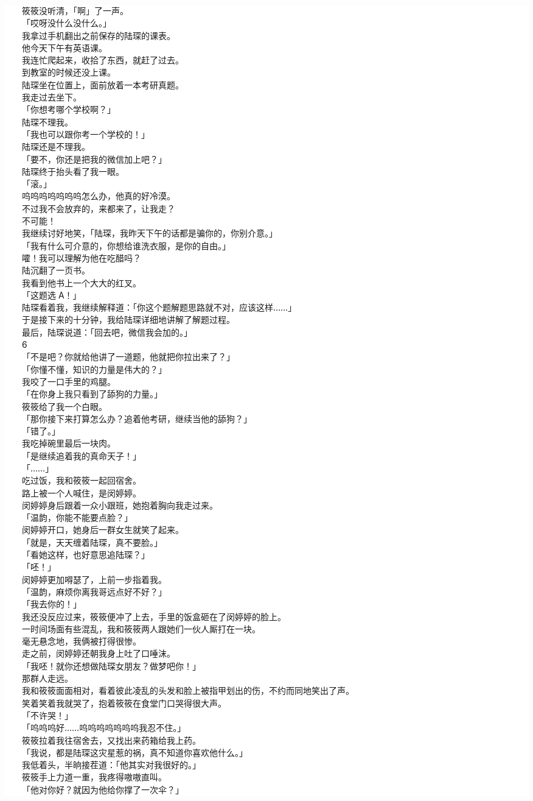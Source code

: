 &emsp;&emsp;筱筱没听清，「啊」了一声。  
&emsp;&emsp;「哎呀没什么没什么。」  
&emsp;&emsp;我拿过手机翻出之前保存的陆琛的课表。  
&emsp;&emsp;他今天下午有英语课。  
&emsp;&emsp;我连忙爬起来，收拾了东西，就赶了过去。  
&emsp;&emsp;到教室的时候还没上课。  
&emsp;&emsp;陆琛坐在位置上，面前放着一本考研真题。  
&emsp;&emsp;我走过去坐下。  
&emsp;&emsp;「你想考哪个学校啊？」  
&emsp;&emsp;陆琛不理我。  
&emsp;&emsp;「我也可以跟你考一个学校的！」  
&emsp;&emsp;陆琛还是不理我。  
&emsp;&emsp;「要不，你还是把我的微信加上吧？」  
&emsp;&emsp;陆琛终于抬头看了我一眼。  
&emsp;&emsp;「滚。」  
&emsp;&emsp;呜呜呜呜呜呜呜怎么办，他真的好冷漠。  
&emsp;&emsp;不过我不会放弃的，来都来了，让我走？  
&emsp;&emsp;不可能！  
&emsp;&emsp;我继续讨好地笑，「陆琛，我昨天下午的话都是骗你的，你别介意。」  
&emsp;&emsp;「我有什么可介意的，你想给谁洗衣服，是你的自由。」  
&emsp;&emsp;嚯！我可以理解为他在吃醋吗？  
&emsp;&emsp;陆沉翻了一页书。  
&emsp;&emsp;我看到他书上一个大大的红叉。  
&emsp;&emsp;「这题选 A！」  
&emsp;&emsp;陆琛看着我，我继续解释道：「你这个题解题思路就不对，应该这样……」  
&emsp;&emsp;于是接下来的十分钟，我给陆琛详细地讲解了解题过程。  
&emsp;&emsp;最后，陆琛说道：「回去吧，微信我会加的。」  
&emsp;&emsp;6  
&emsp;&emsp;「不是吧？你就给他讲了一道题，他就把你拉出来了？」  
&emsp;&emsp;「你懂不懂，知识的力量是伟大的？」  
&emsp;&emsp;我咬了一口手里的鸡腿。  
&emsp;&emsp;「在你身上我只看到了舔狗的力量。」  
&emsp;&emsp;筱筱给了我一个白眼。  
&emsp;&emsp;「那你接下来打算怎么办？追着他考研，继续当他的舔狗？」  
&emsp;&emsp;「错了。」  
&emsp;&emsp;我吃掉碗里最后一块肉。  
&emsp;&emsp;「是继续追着我的真命天子！」  
&emsp;&emsp;「……」  
&emsp;&emsp;吃过饭，我和筱筱一起回宿舍。  
&emsp;&emsp;路上被一个人喊住，是闵婷婷。  
&emsp;&emsp;闵婷婷身后跟着一众小跟班，她抱着胸向我走过来。  
&emsp;&emsp;「温韵，你能不能要点脸？」  
&emsp;&emsp;闵婷婷开口，她身后一群女生就笑了起来。  
&emsp;&emsp;「就是，天天缠着陆琛，真不要脸。」  
&emsp;&emsp;「看她这样，也好意思追陆琛？」  
&emsp;&emsp;「呸！」  
&emsp;&emsp;闵婷婷更加嘚瑟了，上前一步指着我。  
&emsp;&emsp;「温韵，麻烦你离我哥远点好不好？」  
&emsp;&emsp;「我去你的！」  
&emsp;&emsp;我还没反应过来，筱筱便冲了上去，手里的饭盒砸在了闵婷婷的脸上。  
&emsp;&emsp;一时间场面有些混乱，我和筱筱两人跟她们一伙人厮打在一块。  
&emsp;&emsp;毫无悬念地，我俩被打得很惨。  
&emsp;&emsp;走之前，闵婷婷还朝我身上吐了口唾沫。  
&emsp;&emsp;「我呸！就你还想做陆琛女朋友？做梦吧你！」  
&emsp;&emsp;那群人走远。  
&emsp;&emsp;我和筱筱面面相对，看着彼此凌乱的头发和脸上被指甲划出的伤，不约而同地笑出了声。  
&emsp;&emsp;笑着笑着我就哭了，抱着筱筱在食堂门口哭得很大声。  
&emsp;&emsp;「不许哭！」  
&emsp;&emsp;「呜呜呜好……呜呜呜呜呜呜呜我忍不住。」  
&emsp;&emsp;筱筱拉着我往宿舍去，又找出来药箱给我上药。  
&emsp;&emsp;「我说，都是陆琛这灾星惹的祸，真不知道你喜欢他什么。」  
&emsp;&emsp;我低着头，半晌接茬道：「他其实对我很好的。」  
&emsp;&emsp;筱筱手上力道一重，我疼得嗷嗷直叫。  
&emsp;&emsp;「他对你好？就因为他给你撑了一次伞？」  